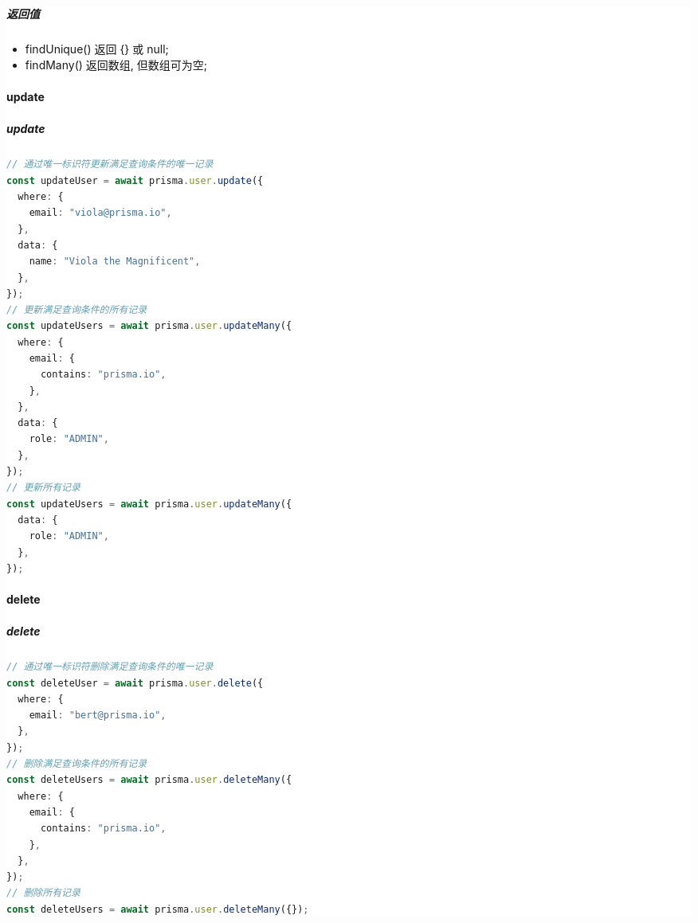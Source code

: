 ##### 返回值

- findUnique() 返回 {} 或 null;
- findMany() 返回数组, 但数组可为空;

#### update

##### update

```typescript
// 通过唯一标识符更新满足查询条件的唯一记录
const updateUser = await prisma.user.update({
  where: {
    email: "viola@prisma.io",
  },
  data: {
    name: "Viola the Magnificent",
  },
});
// 更新满足查询条件的所有记录
const updateUsers = await prisma.user.updateMany({
  where: {
    email: {
      contains: "prisma.io",
    },
  },
  data: {
    role: "ADMIN",
  },
});
// 更新所有记录
const updateUsers = await prisma.user.updateMany({
  data: {
    role: "ADMIN",
  },
});
```

#### delete

##### delete

```typescript
// 通过唯一标识符删除满足查询条件的唯一记录
const deleteUser = await prisma.user.delete({
  where: {
    email: "bert@prisma.io",
  },
});
// 删除满足查询条件的所有记录
const deleteUsers = await prisma.user.deleteMany({
  where: {
    email: {
      contains: "prisma.io",
    },
  },
});
// 删除所有记录
const deleteUsers = await prisma.user.deleteMany({});
```
